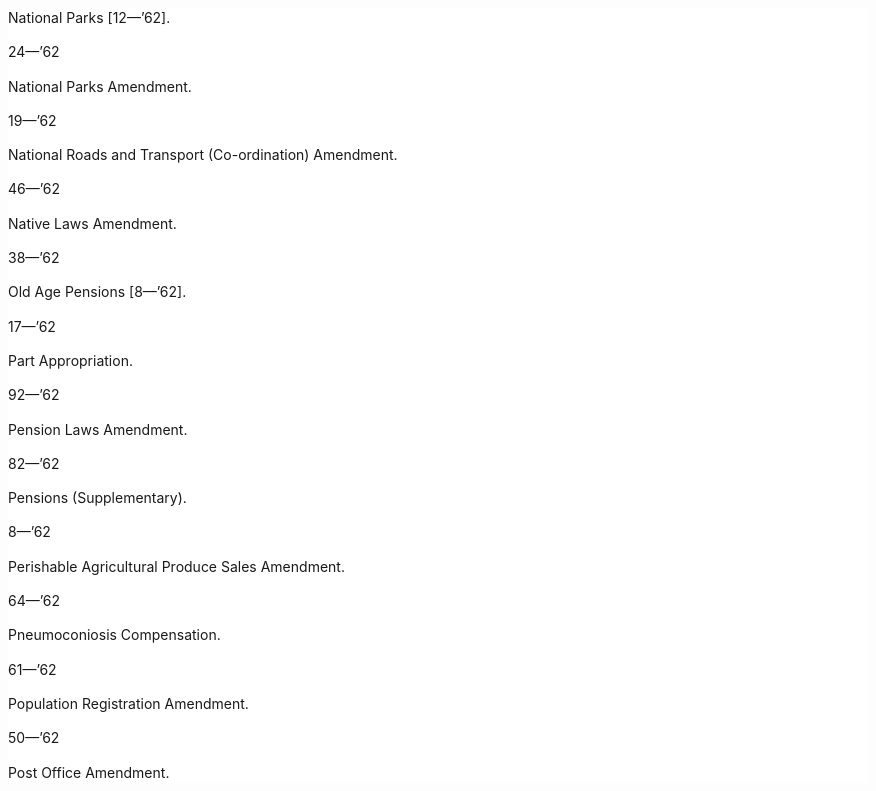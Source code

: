 <td><p>National Parks [<noteRef href="#note01_p13" marker="S.C."/>12&#x2014;&#x2019;62].</p></td>
</tr>
<tr>
<td><p>24&#x2014;&#x2019;62<noteRef href="#note03_p13" marker="&#x2020;"/></p></td>
<td><p>National Parks Amendment.</p></td>
</tr>
<tr>
<td><p>19&#x2014;&#x2019;62<noteRef href="#note02_p13" marker="*"/></p></td>
<td><p>National Roads and Transport (Co-ordination) Amendment.</p></td>
</tr>
<tr>
<td><p>46&#x2014;&#x2019;62<noteRef href="#note02_p13" marker="*"/></p></td>
<td><p>Native Laws Amendment.</p></td>
</tr>
<tr>
<td><p><span class="col_xiii" refersTo="page_13"/>38&#x2014;&#x2019;62<noteRef href="#note02_p13" marker="*"/></p></td>
<td><p>Old Age Pensions [<noteRef href="#note01_p13" marker="S.C."/>8&#x2014;&#x2019;62].</p></td>
</tr>
<tr>
<td><p>17&#x2014;&#x2019;62<noteRef href="#note02_p13" marker="*"/></p></td>
<td><p>Part Appropriation.</p></td>
</tr>
<tr>
<td><p>92&#x2014;&#x2019;62<noteRef href="#note02_p13" marker="*"/></p></td>
<td><p>Pension Laws Amendment.</p></td>
</tr>
<tr>
<td><p>82&#x2014;&#x2019;62<noteRef href="#note02_p13" marker="*"/></p></td>
<td><p>Pensions (Supplementary).</p></td>
</tr>
<tr>
<td><p>8&#x2014;&#x2019;62<noteRef href="#note03_p13" marker="&#x2020;"/></p></td>
<td><p>Perishable Agricultural Produce Sales Amendment.</p></td>
</tr>
<tr>
<td><p>64&#x2014;&#x2019;62<noteRef href="#note02_p13" marker="*"/></p></td>
<td><p>Pneumoconiosis Compensation.</p></td>
</tr>
<tr>
<td><p>61&#x2014;&#x2019;62<noteRef href="#note03_p13" marker="&#x2020;"/></p></td>
<td><p>Population Registration Amendment.</p></td>
</tr>
<tr>
<td><p>50&#x2014;&#x2019;62<noteRef href="#note02_p13" marker="*"/></p></td>
<td><p>Post Office Amendment.</p></td>
</tr>
<tr>
